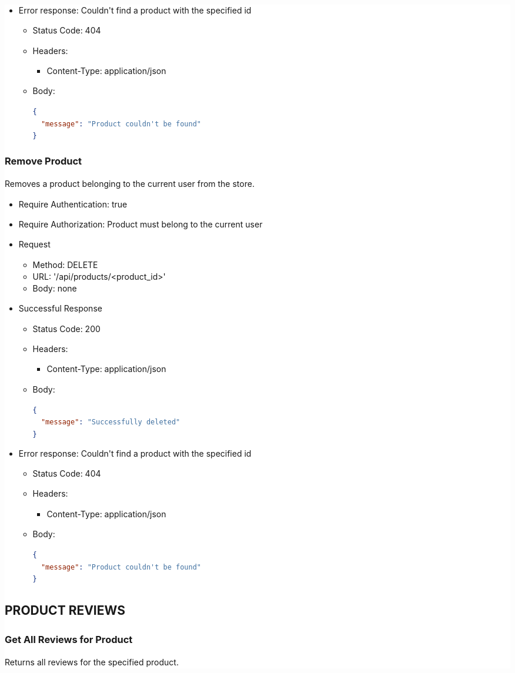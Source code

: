 * Error response: Couldn't find a product with the specified id
  * Status Code: 404
  * Headers:
    * Content-Type: application/json
  * Body:

    ```json
    {
      "message": "Product couldn't be found"
    }
    ```

### Remove Product

Removes a product belonging to the current user from the store.

* Require Authentication: true
* Require Authorization: Product must belong to the current user

* Request
  * Method: DELETE
  * URL: '/api/products/<product_id>'
  * Body: none

* Successful Response
  * Status Code: 200
  * Headers:
    * Content-Type: application/json
  * Body:

    ```json
    {
      "message": "Successfully deleted"
    }
    ```

* Error response: Couldn't find a product with the specified id
  * Status Code: 404
  * Headers:
    * Content-Type: application/json
  * Body:

    ```json
    {
      "message": "Product couldn't be found"
    }
    ```

## PRODUCT REVIEWS

### Get All Reviews for Product

Returns all reviews for the specified product.
